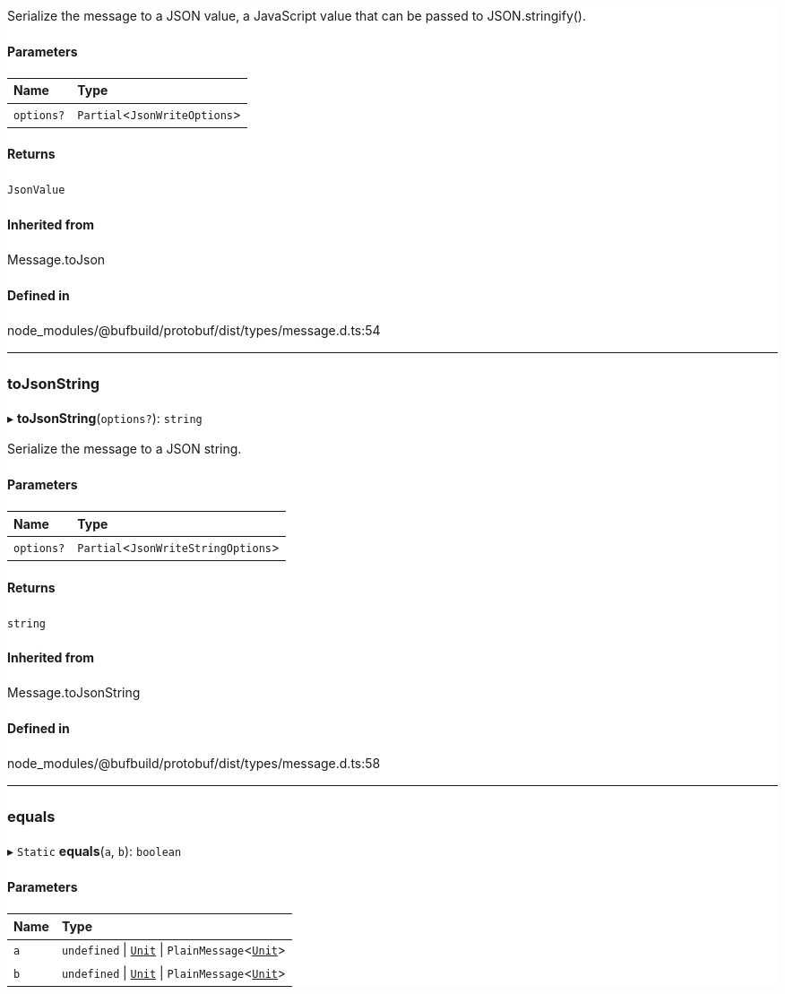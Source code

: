 Serialize the message to a JSON value, a JavaScript value that can be
passed to JSON.stringify().

#### Parameters

| Name | Type |
| :------ | :------ |
| `options?` | `Partial`<`JsonWriteOptions`\> |

#### Returns

`JsonValue`

#### Inherited from

Message.toJson

#### Defined in

node_modules/@bufbuild/protobuf/dist/types/message.d.ts:54

___

### toJsonString

▸ **toJsonString**(`options?`): `string`

Serialize the message to a JSON string.

#### Parameters

| Name | Type |
| :------ | :------ |
| `options?` | `Partial`<`JsonWriteStringOptions`\> |

#### Returns

`string`

#### Inherited from

Message.toJsonString

#### Defined in

node_modules/@bufbuild/protobuf/dist/types/message.d.ts:58

___

### equals

▸ `Static` **equals**(`a`, `b`): `boolean`

#### Parameters

| Name | Type |
| :------ | :------ |
| `a` | `undefined` \| [`Unit`](Unit.md) \| `PlainMessage`<[`Unit`](Unit.md)\> |
| `b` | `undefined` \| [`Unit`](Unit.md) \| `PlainMessage`<[`Unit`](Unit.md)\> |
